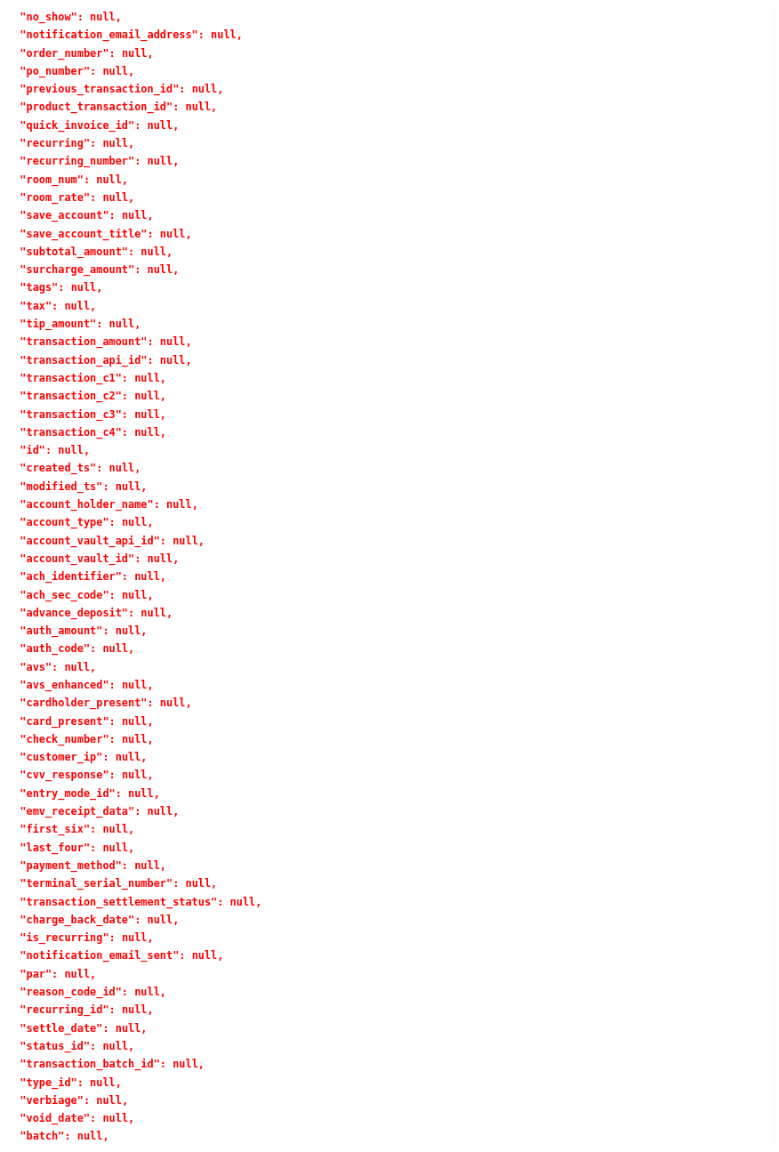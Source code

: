 ```json
  "no_show": null,
  "notification_email_address": null,
  "order_number": null,
  "po_number": null,
  "previous_transaction_id": null,
  "product_transaction_id": null,
  "quick_invoice_id": null,
  "recurring": null,
  "recurring_number": null,
  "room_num": null,
  "room_rate": null,
  "save_account": null,
  "save_account_title": null,
  "subtotal_amount": null,
  "surcharge_amount": null,
  "tags": null,
  "tax": null,
  "tip_amount": null,
  "transaction_amount": null,
  "transaction_api_id": null,
  "transaction_c1": null,
  "transaction_c2": null,
  "transaction_c3": null,
  "transaction_c4": null,
  "id": null,
  "created_ts": null,
  "modified_ts": null,
  "account_holder_name": null,
  "account_type": null,
  "account_vault_api_id": null,
  "account_vault_id": null,
  "ach_identifier": null,
  "ach_sec_code": null,
  "advance_deposit": null,
  "auth_amount": null,
  "auth_code": null,
  "avs": null,
  "avs_enhanced": null,
  "cardholder_present": null,
  "card_present": null,
  "check_number": null,
  "customer_ip": null,
  "cvv_response": null,
  "entry_mode_id": null,
  "emv_receipt_data": null,
  "first_six": null,
  "last_four": null,
  "payment_method": null,
  "terminal_serial_number": null,
  "transaction_settlement_status": null,
  "charge_back_date": null,
  "is_recurring": null,
  "notification_email_sent": null,
  "par": null,
  "reason_code_id": null,
  "recurring_id": null,
  "settle_date": null,
  "status_id": null,
  "transaction_batch_id": null,
  "type_id": null,
  "verbiage": null,
  "void_date": null,
  "batch": null,
```